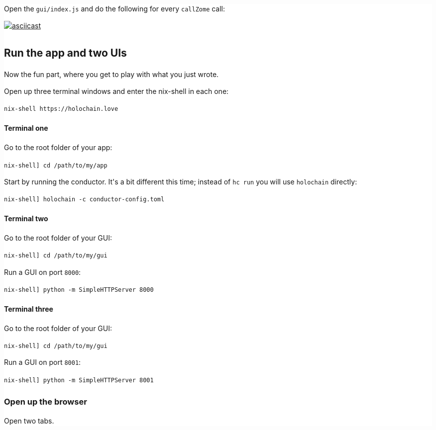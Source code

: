 Open the `gui/index.js` and do the following for every `callZome` call:

[![asciicast](https://asciinema.org/a/Tp2xSDERlohFXy90LP7Yu4HQR.svg)](https://asciinema.org/a/Tp2xSDERlohFXy90LP7Yu4HQR)

## Run the app and two UIs

Now the fun part, where you get to play with what you just wrote.

Open up three terminal windows and enter the nix-shell in each one:

```bash
nix-shell https://holochain.love
```

#### Terminal one

Go to the root folder of your app:

```
nix-shell] cd /path/to/my/app
```

Start by running the conductor. It's a bit different this time; instead of `hc run` you will use `holochain` directly:

```
nix-shell] holochain -c conductor-config.toml
```

#### Terminal two

Go to the root folder of your GUI:

```
nix-shell] cd /path/to/my/gui
```

Run a GUI on port `8000`:

```
nix-shell] python -m SimpleHTTPServer 8000
```

#### Terminal three

Go to the root folder of your GUI:

```
nix-shell] cd /path/to/my/gui
```

Run a GUI on port `8001`:

```
nix-shell] python -m SimpleHTTPServer 8001
```

### Open up the browser

Open two tabs.
